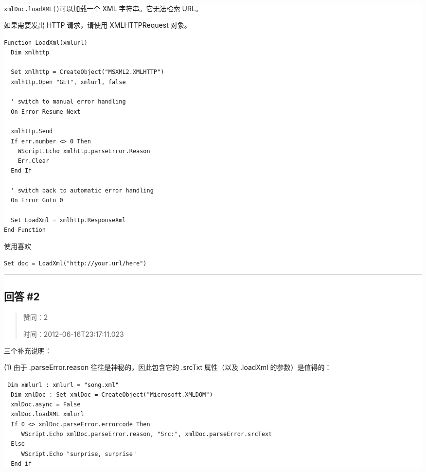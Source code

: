 `xmlDoc.loadXML()`可以加载一个 XML 字符串。它无法检索 URL。

如果需要发出 HTTP 请求，请使用 XMLHTTPRequest 对象。

```
Function LoadXml(xmlurl)
  Dim xmlhttp

  Set xmlhttp = CreateObject("MSXML2.XMLHTTP")
  xmlhttp.Open "GET", xmlurl, false

  ' switch to manual error handling
  On Error Resume Next

  xmlhttp.Send
  If err.number <> 0 Then 
    WScript.Echo xmlhttp.parseError.Reason
    Err.Clear
  End If 

  ' switch back to automatic error handling 
  On Error Goto 0

  Set LoadXml = xmlhttp.ResponseXml
End Function 
```

使用喜欢

```
Set doc = LoadXml("http://your.url/here") 
```

* * *

## 回答 #2

> 赞同：2
> 
> 时间：2012-06-16T23:17:11.023

三个补充说明：

(1) 由于 .parseError.reason 往往是神秘的，因此包含它的 .srcTxt 属性（以及 .loadXml 的参数）是值得的：

```
 Dim xmlurl : xmlurl = "song.xml"
  Dim xmlDoc : Set xmlDoc = CreateObject("Microsoft.XMLDOM")
  xmlDoc.async = False
  xmlDoc.loadXML xmlurl
  If 0 <> xmlDoc.parseError.errorcode Then
     WScript.Echo xmlDoc.parseError.reason, "Src:", xmlDoc.parseError.srcText
  Else
     WScript.Echo "surprise, surprise"
  End if 
```
